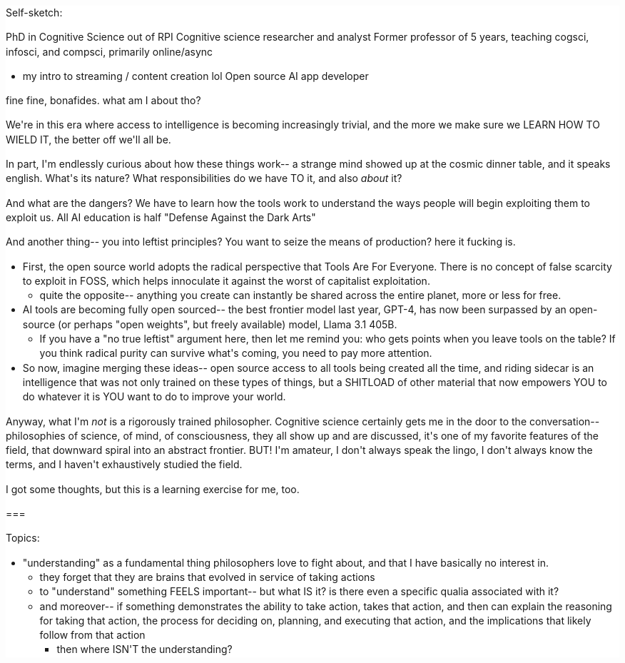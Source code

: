 Self-sketch:

PhD in Cognitive Science out of RPI
Cognitive science researcher and analyst
Former professor of 5 years, teaching cogsci, infosci, and compsci, primarily online/async
- my intro to streaming / content creation lol
Open source AI app developer

fine fine, bonafides. what am I about tho?

We're in this era where access to intelligence is becoming increasingly trivial, and the more we make sure we LEARN HOW TO WIELD IT, the better off we'll all be. 

In part, I'm endlessly curious about how these things work-- a strange mind showed up at the cosmic dinner table, and it speaks english. What's its nature? What responsibilities do we have TO it, and also *about* it?

And what are the dangers? We have to learn how the tools work to understand the ways people will begin exploiting them to exploit us. All AI education is half "Defense Against the Dark Arts"

And another thing-- you into leftist principles? You want to seize the means of production? here it fucking is. 
- First, the open source world adopts the radical perspective that Tools Are For Everyone. There is no concept of false scarcity to exploit in FOSS, which helps innoculate it against the worst of capitalist exploitation.
  - quite the opposite-- anything you create can instantly be shared across the entire planet, more or less for free.
- AI tools are becoming fully open sourced-- the best frontier model last year, GPT-4, has now been surpassed by an open-source (or perhaps "open weights", but freely available) model, Llama 3.1 405B. 
  - If you have a "no true leftist" argument here, then let me remind you: who gets points when you leave tools on the table? If you think radical purity can survive what's coming, you need to pay more attention. 
- So now, imagine merging these ideas-- open source access to all tools being created all the time, and riding sidecar is an intelligence that was not only trained on these types of things, but a SHITLOAD of other material that now empowers YOU to do whatever it is YOU want to do to improve your world. 


Anyway, what I'm *not* is a rigorously trained philosopher. Cognitive science certainly gets me in the door to the conversation-- philosophies of science, of mind, of consciousness, they all show up and are discussed, it's one of my favorite features of the field, that downward spiral into an abstract frontier. BUT! I'm amateur, I don't always speak the lingo, I don't always know the terms, and I haven't exhaustively studied the field. 

I got some thoughts, but this is a learning exercise for me, too. 
 

===

Topics: 
- "understanding" as a fundamental thing philosophers love to fight about, and that I have basically no interest in. 
  - they forget that they are brains that evolved in service of taking actions
  - to "understand" something FEELS important-- but what IS it? is there even a specific qualia associated with it?
  - and moreover-- if something demonstrates the ability to take action, takes that action, and then can explain the reasoning for taking that action, the process for deciding on, planning, and executing that action, and the implications that likely follow from that action
    - then where ISN'T the understanding?
